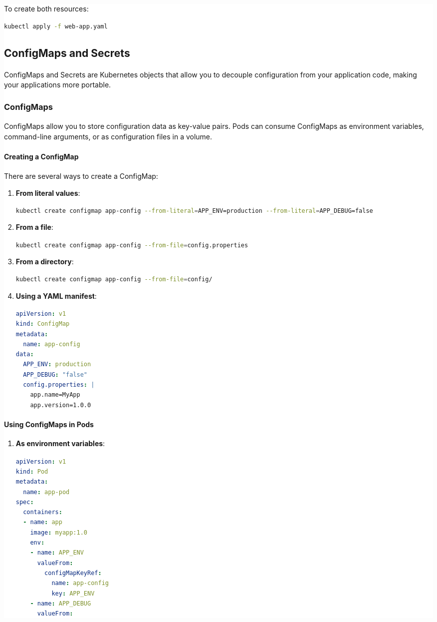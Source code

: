 To create both resources:
```bash
kubectl apply -f web-app.yaml
```

## ConfigMaps and Secrets

ConfigMaps and Secrets are Kubernetes objects that allow you to decouple configuration from your application code, making your applications more portable.

### ConfigMaps

ConfigMaps allow you to store configuration data as key-value pairs. Pods can consume ConfigMaps as environment variables, command-line arguments, or as configuration files in a volume.

#### Creating a ConfigMap

There are several ways to create a ConfigMap:

1. **From literal values**:
   ```bash
   kubectl create configmap app-config --from-literal=APP_ENV=production --from-literal=APP_DEBUG=false
   ```

2. **From a file**:
   ```bash
   kubectl create configmap app-config --from-file=config.properties
   ```

3. **From a directory**:
   ```bash
   kubectl create configmap app-config --from-file=config/
   ```

4. **Using a YAML manifest**:
   ```yaml
   apiVersion: v1
   kind: ConfigMap
   metadata:
     name: app-config
   data:
     APP_ENV: production
     APP_DEBUG: "false"
     config.properties: |
       app.name=MyApp
       app.version=1.0.0
   ```

#### Using ConfigMaps in Pods

1. **As environment variables**:
   ```yaml
   apiVersion: v1
   kind: Pod
   metadata:
     name: app-pod
   spec:
     containers:
     - name: app
       image: myapp:1.0
       env:
       - name: APP_ENV
         valueFrom:
           configMapKeyRef:
             name: app-config
             key: APP_ENV
       - name: APP_DEBUG
         valueFrom:
   ```